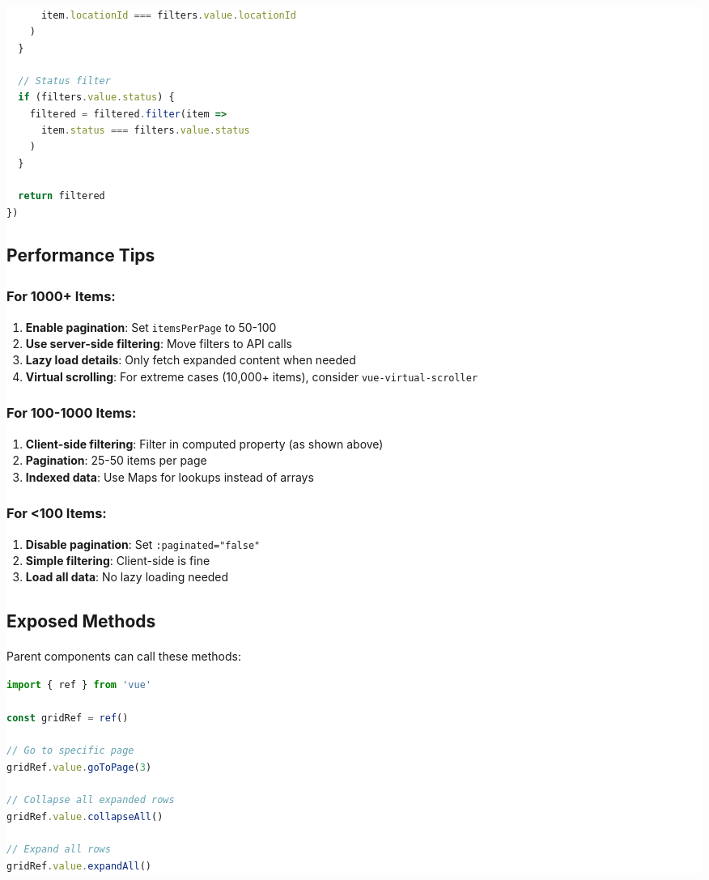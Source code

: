 ```javascript
      item.locationId === filters.value.locationId
    )
  }

  // Status filter
  if (filters.value.status) {
    filtered = filtered.filter(item =>
      item.status === filters.value.status
    )
  }

  return filtered
})
```

## Performance Tips

### For 1000+ Items:

1. **Enable pagination**: Set `itemsPerPage` to 50-100
2. **Use server-side filtering**: Move filters to API calls
3. **Lazy load details**: Only fetch expanded content when needed
4. **Virtual scrolling**: For extreme cases (10,000+ items), consider `vue-virtual-scroller`

### For 100-1000 Items:

1. **Client-side filtering**: Filter in computed property (as shown above)
2. **Pagination**: 25-50 items per page
3. **Indexed data**: Use Maps for lookups instead of arrays

### For <100 Items:

1. **Disable pagination**: Set `:paginated="false"`
2. **Simple filtering**: Client-side is fine
3. **Load all data**: No lazy loading needed

## Exposed Methods

Parent components can call these methods:

```javascript
import { ref } from 'vue'

const gridRef = ref()

// Go to specific page
gridRef.value.goToPage(3)

// Collapse all expanded rows
gridRef.value.collapseAll()

// Expand all rows
gridRef.value.expandAll()
```
